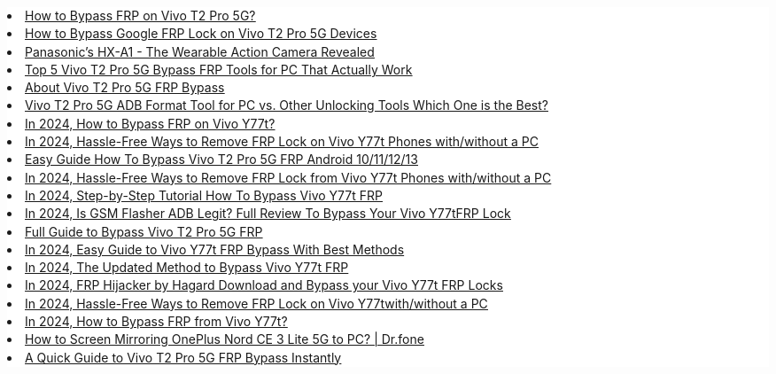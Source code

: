 <li><a href="https://bypass-frp.techidaily.com/how-to-bypass-frp-on-vivo-t2-pro-5g-by-drfone-android/"><u>How to Bypass FRP on Vivo T2 Pro 5G?</u></a></li>
<li><a href="https://bypass-frp.techidaily.com/how-to-bypass-google-frp-lock-on-vivo-t2-pro-5g-devices-by-drfone-android/"><u>How to Bypass Google FRP Lock on Vivo T2 Pro 5G Devices</u></a></li>
<li><a href="https://extra-tips.techidaily.com/panasonics-hx-a1-the-wearable-action-camera-revealed/"><u>Panasonic’s HX-A1 - The Wearable Action Camera Revealed</u></a></li>
<li><a href="https://bypass-frp.techidaily.com/top-5-vivo-t2-pro-5g-bypass-frp-tools-for-pc-that-actually-work-by-drfone-android/"><u>Top 5 Vivo T2 Pro 5G Bypass FRP Tools for PC That Actually Work</u></a></li>
<li><a href="https://bypass-frp.techidaily.com/about-vivo-t2-pro-5g-frp-bypass-by-drfone-android/"><u>About Vivo T2 Pro 5G FRP Bypass</u></a></li>
<li><a href="https://bypass-frp.techidaily.com/vivo-t2-pro-5g-adb-format-tool-for-pc-vs-other-unlocking-tools-which-one-is-the-best-by-drfone-android/"><u>Vivo T2 Pro 5G ADB Format Tool for PC vs. Other Unlocking Tools Which One is the Best?</u></a></li>
<li><a href="https://bypass-frp.techidaily.com/in-2024-how-to-bypass-frp-on-vivo-y77t-by-drfone-android/"><u>In 2024, How to Bypass FRP on Vivo Y77t?</u></a></li>
<li><a href="https://bypass-frp.techidaily.com/in-2024-hassle-free-ways-to-remove-frp-lock-on-vivo-y77t-phones-withwithout-a-pc-by-drfone-android/"><u>In 2024, Hassle-Free Ways to Remove FRP Lock on Vivo Y77t Phones with/without a PC</u></a></li>
<li><a href="https://bypass-frp.techidaily.com/easy-guide-how-to-bypass-vivo-t2-pro-5g-frp-android-10111213-by-drfone-android/"><u>Easy Guide How To Bypass Vivo T2 Pro 5G FRP Android 10/11/12/13</u></a></li>
<li><a href="https://bypass-frp.techidaily.com/in-2024-hassle-free-ways-to-remove-frp-lock-from-vivo-y77t-phones-withwithout-a-pc-by-drfone-android/"><u>In 2024, Hassle-Free Ways to Remove FRP Lock from Vivo Y77t Phones with/without a PC</u></a></li>
<li><a href="https://bypass-frp.techidaily.com/in-2024-step-by-step-tutorial-how-to-bypass-vivo-y77t-frp-by-drfone-android/"><u>In 2024, Step-by-Step Tutorial How To Bypass Vivo Y77t FRP</u></a></li>
<li><a href="https://bypass-frp.techidaily.com/in-2024-is-gsm-flasher-adb-legit-full-review-to-bypass-your-vivo-y77tfrp-lock-by-drfone-android/"><u>In 2024, Is GSM Flasher ADB Legit? Full Review To Bypass Your Vivo Y77tFRP Lock</u></a></li>
<li><a href="https://bypass-frp.techidaily.com/full-guide-to-bypass-vivo-t2-pro-5g-frp-by-drfone-android/"><u>Full Guide to Bypass Vivo T2 Pro 5G FRP</u></a></li>
<li><a href="https://bypass-frp.techidaily.com/in-2024-easy-guide-to-vivo-y77t-frp-bypass-with-best-methods-by-drfone-android/"><u>In 2024, Easy Guide to Vivo Y77t FRP Bypass With Best Methods</u></a></li>
<li><a href="https://bypass-frp.techidaily.com/in-2024-the-updated-method-to-bypass-vivo-y77t-frp-by-drfone-android/"><u>In 2024, The Updated Method to Bypass Vivo Y77t FRP</u></a></li>
<li><a href="https://bypass-frp.techidaily.com/in-2024-frp-hijacker-by-hagard-download-and-bypass-your-vivo-y77t-frp-locks-by-drfone-android/"><u>In 2024, FRP Hijacker by Hagard Download and Bypass your Vivo Y77t FRP Locks</u></a></li>
<li><a href="https://bypass-frp.techidaily.com/in-2024-hassle-free-ways-to-remove-frp-lock-on-vivo-y77twithwithout-a-pc-by-drfone-android/"><u>In 2024, Hassle-Free Ways to Remove FRP Lock on Vivo Y77twith/without a PC</u></a></li>
<li><a href="https://bypass-frp.techidaily.com/in-2024-how-to-bypass-frp-from-vivo-y77t-by-drfone-android/"><u>In 2024, How to Bypass FRP from Vivo Y77t?</u></a></li>
<li><a href="https://screen-mirror.techidaily.com/how-to-screen-mirroring-oneplus-nord-ce-3-lite-5g-to-pc-drfone-by-drfone-android/"><u>How to Screen Mirroring OnePlus Nord CE 3 Lite 5G to PC? | Dr.fone</u></a></li>
<li><a href="https://bypass-frp.techidaily.com/a-quick-guide-to-vivo-t2-pro-5g-frp-bypass-instantly-by-drfone-android/"><u>A Quick Guide to Vivo T2 Pro 5G FRP Bypass Instantly</u></a></li>
</ul></div>
